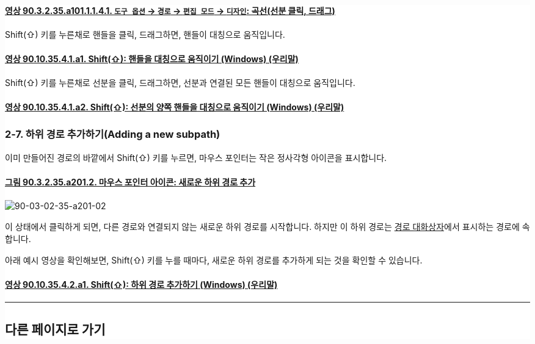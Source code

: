 #### [영상 90.3.2.35.a101.1.1.4.1. `도구 옵션` → `경로` → `편집 모드` → `디자인`: 곡선(선분 클릭, 드래그)](./90-03-02-35-paths.md#90-03-02-35-a101-01-01-04-01)
<video controls="controls" width="720" src="https://github.com/wonder13662/gimp/assets/15767104/969a182d-6553-4d03-a6ed-d352364ad1ff"></video>

Shift(⇧) 키를 누른채로 핸들을 클릭, 드래그하면, 핸들이 대칭으로 움직입니다.

<a id="90-10-35-04-01-a1"></a>

#### [영상 90.10.35.4.1.a1. Shift(⇧): 핸들을 대칭으로 움직이기 (Windows) (우리말)](./90-10-35-04-01-move_handle_symmetrically.md#90-10-35-04-01-a1)
<video controls="controls" width="720" src="https://github.com/wonder13662/gimp/assets/15767104/f6a2d4c8-fdb9-45d1-b1c2-4bb3e9bf099a"></video>

Shift(⇧) 키를 누른채로 선분을 클릭, 드래그하면, 선분과 연결된 모든 핸들이 대칭으로 움직입니다.

<a id="90-10-35-04-01-a2"></a>

#### [영상 90.10.35.4.1.a2. Shift(⇧): 선분의 양쪽 핸들을 대칭으로 움직이기 (Windows) (우리말)](./90-10-35-04-01-move_handle_symmetrically.md#90-10-35-04-01-a2)
<video controls="controls" width="720" src="https://github.com/wonder13662/gimp/assets/15767104/a21a1e41-19c3-4694-af07-e4fe33a873bc"></video>

<a id="14-05-02-03-01-s2-07"></a>

### 2-7. 하위 경로 추가하기(Adding a new subpath)
이미 만들어진 경로의 바깥에서 Shift(⇧) 키를 누르면, 마우스 포인터는 작은 정사각형 아이콘을 표시합니다.

<a id="90-03-02-35-a201-02"></a>

#### [그림 90.3.2.35.a201.2. 마우스 포인터 아이콘: 새로운 하위 경로 추가](./90-03-02-35-paths.md#90-03-02-35-a201-02)
![90-03-02-35-a201-02](https://github.com/wonder13662/gimp/assets/15767104/481f4bc1-1797-48a6-b40d-b9d804019fac)

이 상태에서 클릭하게 되면, 다른 경로와 연결되지 않는 새로운 하위 경로를 시작합니다. 하지만 이 하위 경로는 [경로 대화상자](./15-02-03-paths-dialog.md)에서 표시하는 경로에 속합니다.

아래 예시 영상을 확인해보면, Shift(⇧) 키를 누를 때마다, 새로운 하위 경로를 추가하게 되는 것을 확인할 수 있습니다.

<a id="90-10-35-04-02-a1"></a>

#### [영상 90.10.35.4.2.a1. Shift(⇧): 하위 경로 추가하기 (Windows) (우리말)](./90-10-35-04-02-add_a_new_subpath.md#90-10-35-04-02-a1)
<video controls="controls" width="720" src="https://github.com/wonder13662/gimp/assets/15767104/ca8ef676-4d55-4ff0-ab72-5ae387e98217"></video>

***

## 다른 페이지로 가기
